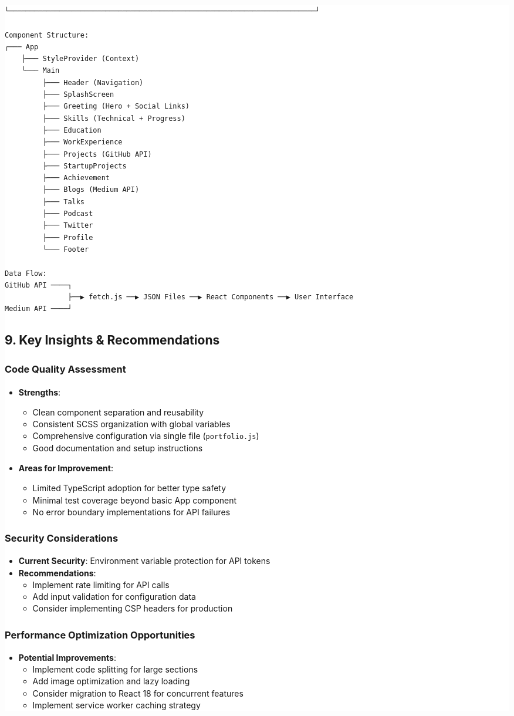 ```
└─────────────────────────────────────────────────────────────────────────┘

Component Structure:
┌─── App
    ├─── StyleProvider (Context)
    └─── Main
         ├─── Header (Navigation)
         ├─── SplashScreen
         ├─── Greeting (Hero + Social Links)
         ├─── Skills (Technical + Progress)
         ├─── Education
         ├─── WorkExperience
         ├─── Projects (GitHub API)
         ├─── StartupProjects
         ├─── Achievement
         ├─── Blogs (Medium API)
         ├─── Talks
         ├─── Podcast
         ├─── Twitter
         ├─── Profile
         └─── Footer

Data Flow:
GitHub API ────┐
               ├──▶ fetch.js ──▶ JSON Files ──▶ React Components ──▶ User Interface
Medium API ────┘
```

## 9. Key Insights & Recommendations

### Code Quality Assessment
- **Strengths**: 
  - Clean component separation and reusability
  - Consistent SCSS organization with global variables
  - Comprehensive configuration via single file (`portfolio.js`)
  - Good documentation and setup instructions

- **Areas for Improvement**:
  - Limited TypeScript adoption for better type safety
  - Minimal test coverage beyond basic App component
  - No error boundary implementations for API failures

### Security Considerations
- **Current Security**: Environment variable protection for API tokens
- **Recommendations**: 
  - Implement rate limiting for API calls
  - Add input validation for configuration data
  - Consider implementing CSP headers for production

### Performance Optimization Opportunities
- **Potential Improvements**:
  - Implement code splitting for large sections
  - Add image optimization and lazy loading
  - Consider migration to React 18 for concurrent features
  - Implement service worker caching strategy

